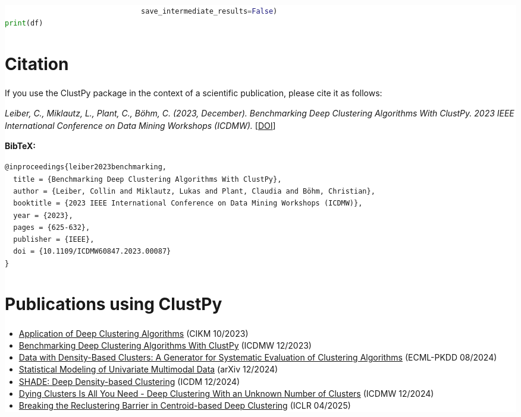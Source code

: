 ```python
                                save_intermediate_results=False)
print(df)
```

# Citation

If you use the ClustPy package in the context of a scientific publication, please cite it as follows:

*Leiber, C., Miklautz, L., Plant, C., Böhm, C. (2023, December).
Benchmarking Deep Clustering Algorithms With ClustPy.
2023 IEEE International Conference on Data Mining Workshops (ICDMW).* [[DOI](https://doi.org/10.1109/ICDMW60847.2023.00087)]

**BibTeX:**
```latex
@inproceedings{leiber2023benchmarking,
  title = {Benchmarking Deep Clustering Algorithms With ClustPy},
  author = {Leiber, Collin and Miklautz, Lukas and Plant, Claudia and Böhm, Christian},
  booktitle = {2023 IEEE International Conference on Data Mining Workshops (ICDMW)}, 
  year = {2023},
  pages = {625-632},
  publisher = {IEEE},
  doi = {10.1109/ICDMW60847.2023.00087}
}
```

# Publications using ClustPy

- [Application of Deep Clustering Algorithms](https://dl.acm.org/doi/abs/10.1145/3583780.3615290) (CIKM 10/2023)
- [Benchmarking Deep Clustering Algorithms With ClustPy](https://ieeexplore.ieee.org/document/10411702) (ICDMW 12/2023)
- [Data with Density-Based Clusters: A Generator for Systematic Evaluation of Clustering Algorithms](https://link.springer.com/chapter/10.1007/978-3-031-70368-3_1) (ECML-PKDD 08/2024)
- [Statistical Modeling of Univariate Multimodal Data](https://arxiv.org/abs/2412.15894) (arXiv 12/2024)
- [SHADE: Deep Density-based Clustering](https://arxiv.org/pdf/2410.06265) (ICDM 12/2024)
- [Dying Clusters Is All You Need - Deep Clustering With an Unknown Number of Clusters](https://ieeexplore.ieee.org/document/10917902) (ICDMW 12/2024)
- [Breaking the Reclustering Barrier in Centroid-based Deep Clustering](https://openreview.net/forum?id=r01fcKhzT5) (ICLR 04/2025)
